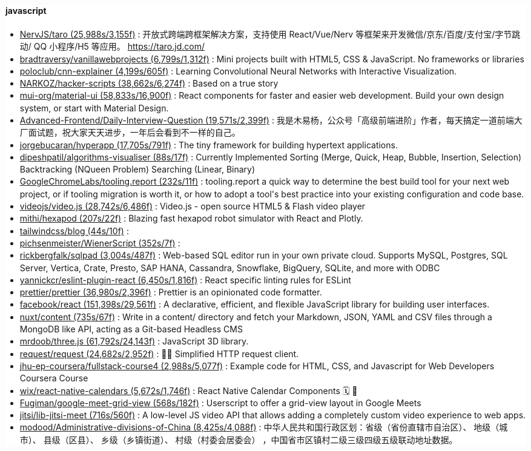 #### javascript
* [NervJS/taro (25,988s/3,155f)](https://github.com/NervJS/taro) : 开放式跨端跨框架解决方案，支持使用 React/Vue/Nerv 等框架来开发微信/京东/百度/支付宝/字节跳动/ QQ 小程序/H5 等应用。 https://taro.jd.com/
* [bradtraversy/vanillawebprojects (6,799s/1,312f)](https://github.com/bradtraversy/vanillawebprojects) : Mini projects built with HTML5, CSS & JavaScript. No frameworks or libraries
* [poloclub/cnn-explainer (4,199s/605f)](https://github.com/poloclub/cnn-explainer) : Learning Convolutional Neural Networks with Interactive Visualization.
* [NARKOZ/hacker-scripts (38,662s/6,274f)](https://github.com/NARKOZ/hacker-scripts) : Based on a true story
* [mui-org/material-ui (58,833s/16,900f)](https://github.com/mui-org/material-ui) : React components for faster and easier web development. Build your own design system, or start with Material Design.
* [Advanced-Frontend/Daily-Interview-Question (19,571s/2,399f)](https://github.com/Advanced-Frontend/Daily-Interview-Question) : 我是木易杨，公众号「高级前端进阶」作者，每天搞定一道前端大厂面试题，祝大家天天进步，一年后会看到不一样的自己。
* [jorgebucaran/hyperapp (17,705s/791f)](https://github.com/jorgebucaran/hyperapp) : The tiny framework for building hypertext applications.
* [dipeshpatil/algorithms-visualiser (88s/17f)](https://github.com/dipeshpatil/algorithms-visualiser) : Currently Implemented Sorting (Merge, Quick, Heap, Bubble, Insertion, Selection) Backtracking (NQueen Problem) Searching (Linear, Binary)
* [GoogleChromeLabs/tooling.report (232s/11f)](https://github.com/GoogleChromeLabs/tooling.report) : tooling.report a quick way to determine the best build tool for your next web project, or if tooling migration is worth it, or how to adopt a tool's best practice into your existing configuration and code base.
* [videojs/video.js (28,742s/6,486f)](https://github.com/videojs/video.js) : Video.js - open source HTML5 & Flash video player
* [mithi/hexapod (207s/22f)](https://github.com/mithi/hexapod) : Blazing fast hexapod robot simulator with React and Plotly.
* [tailwindcss/blog (44s/10f)](https://github.com/tailwindcss/blog) : 
* [pichsenmeister/WienerScript (352s/7f)](https://github.com/pichsenmeister/WienerScript) : 
* [rickbergfalk/sqlpad (3,004s/487f)](https://github.com/rickbergfalk/sqlpad) : Web-based SQL editor run in your own private cloud. Supports MySQL, Postgres, SQL Server, Vertica, Crate, Presto, SAP HANA, Cassandra, Snowflake, BigQuery, SQLite, and more with ODBC
* [yannickcr/eslint-plugin-react (6,450s/1,816f)](https://github.com/yannickcr/eslint-plugin-react) : React specific linting rules for ESLint
* [prettier/prettier (36,980s/2,396f)](https://github.com/prettier/prettier) : Prettier is an opinionated code formatter.
* [facebook/react (151,398s/29,561f)](https://github.com/facebook/react) : A declarative, efficient, and flexible JavaScript library for building user interfaces.
* [nuxt/content (735s/67f)](https://github.com/nuxt/content) : Write in a content/ directory and fetch your Markdown, JSON, YAML and CSV files through a MongoDB like API, acting as a Git-based Headless CMS
* [mrdoob/three.js (61,792s/24,143f)](https://github.com/mrdoob/three.js) : JavaScript 3D library.
* [request/request (24,682s/2,952f)](https://github.com/request/request) : 🏊🏾 Simplified HTTP request client.
* [jhu-ep-coursera/fullstack-course4 (2,988s/5,077f)](https://github.com/jhu-ep-coursera/fullstack-course4) : Example code for HTML, CSS, and Javascript for Web Developers Coursera Course
* [wix/react-native-calendars (5,672s/1,746f)](https://github.com/wix/react-native-calendars) : React Native Calendar Components 🗓️ 📆
* [Fugiman/google-meet-grid-view (568s/182f)](https://github.com/Fugiman/google-meet-grid-view) : Userscript to offer a grid-view layout in Google Meets
* [jitsi/lib-jitsi-meet (716s/560f)](https://github.com/jitsi/lib-jitsi-meet) : A low-level JS video API that allows adding a completely custom video experience to web apps.
* [modood/Administrative-divisions-of-China (8,425s/4,088f)](https://github.com/modood/Administrative-divisions-of-China) : 中华人民共和国行政区划：省级（省份直辖市自治区）、 地级（城市）、 县级（区县）、 乡级（乡镇街道）、 村级（村委会居委会） ，中国省市区镇村二级三级四级五级联动地址数据。
